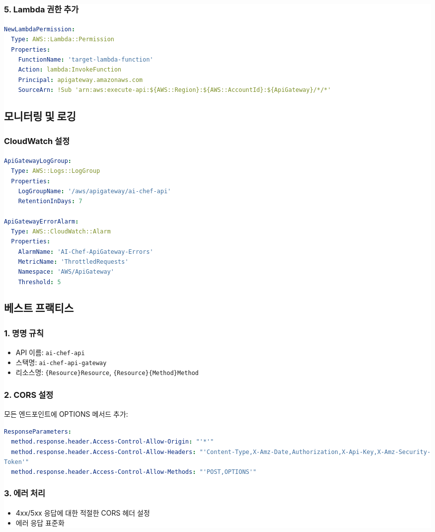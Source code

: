 ### 5. Lambda 권한 추가
```yaml
NewLambdaPermission:
  Type: AWS::Lambda::Permission
  Properties:
    FunctionName: 'target-lambda-function'
    Action: lambda:InvokeFunction
    Principal: apigateway.amazonaws.com
    SourceArn: !Sub 'arn:aws:execute-api:${AWS::Region}:${AWS::AccountId}:${ApiGateway}/*/*'
```

## 모니터링 및 로깅

### CloudWatch 설정
```yaml
ApiGatewayLogGroup:
  Type: AWS::Logs::LogGroup
  Properties:
    LogGroupName: '/aws/apigateway/ai-chef-api'
    RetentionInDays: 7

ApiGatewayErrorAlarm:
  Type: AWS::CloudWatch::Alarm
  Properties:
    AlarmName: 'AI-Chef-ApiGateway-Errors'
    MetricName: 'ThrottledRequests'
    Namespace: 'AWS/ApiGateway'
    Threshold: 5
```

## 베스트 프랙티스

### 1. 명명 규칙
- API 이름: `ai-chef-api`
- 스택명: `ai-chef-api-gateway`
- 리소스명: `{Resource}Resource`, `{Resource}{Method}Method`

### 2. CORS 설정
모든 엔드포인트에 OPTIONS 메서드 추가:
```yaml
ResponseParameters:
  method.response.header.Access-Control-Allow-Origin: "'*'"
  method.response.header.Access-Control-Allow-Headers: "'Content-Type,X-Amz-Date,Authorization,X-Api-Key,X-Amz-Security-Token'"
  method.response.header.Access-Control-Allow-Methods: "'POST,OPTIONS'"
```

### 3. 에러 처리
- 4xx/5xx 응답에 대한 적절한 CORS 헤더 설정
- 에러 응답 표준화
